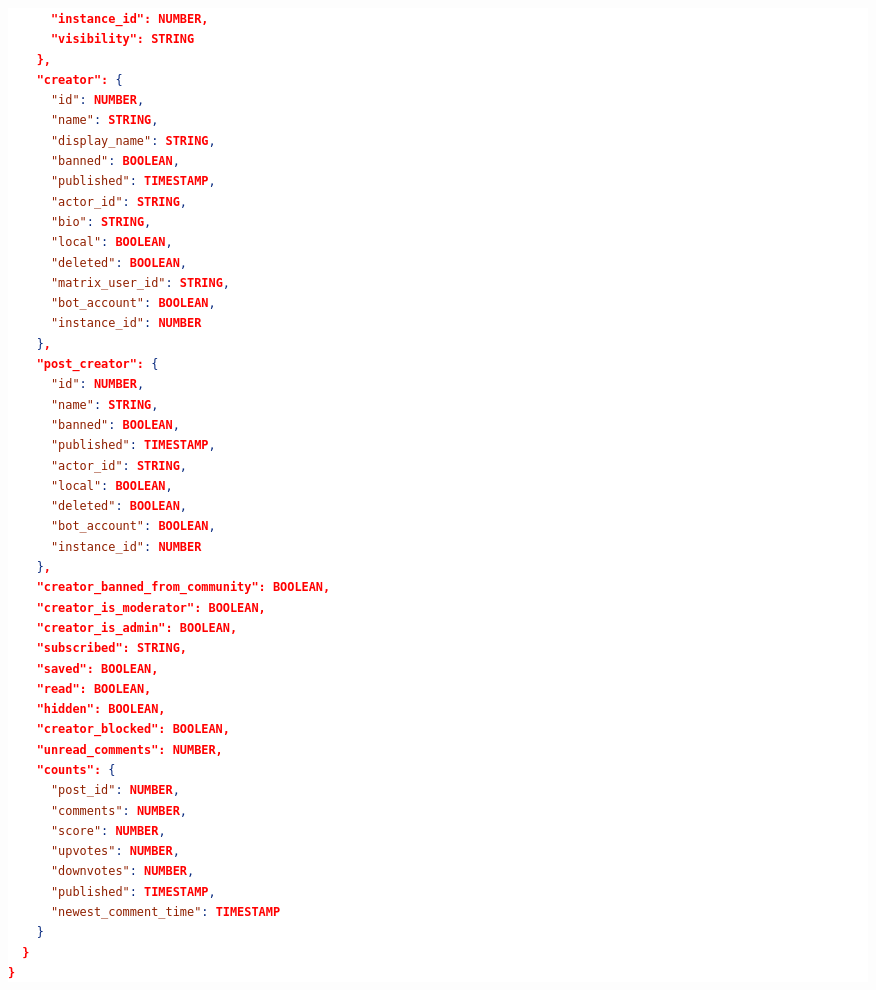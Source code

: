 ```json
      "instance_id": NUMBER,
      "visibility": STRING
    },
    "creator": {
      "id": NUMBER,
      "name": STRING,
      "display_name": STRING,
      "banned": BOOLEAN,
      "published": TIMESTAMP,
      "actor_id": STRING,
      "bio": STRING,
      "local": BOOLEAN,
      "deleted": BOOLEAN,
      "matrix_user_id": STRING,
      "bot_account": BOOLEAN,
      "instance_id": NUMBER
    },
    "post_creator": {
      "id": NUMBER,
      "name": STRING,
      "banned": BOOLEAN,
      "published": TIMESTAMP,
      "actor_id": STRING,
      "local": BOOLEAN,
      "deleted": BOOLEAN,
      "bot_account": BOOLEAN,
      "instance_id": NUMBER
    },
    "creator_banned_from_community": BOOLEAN,
    "creator_is_moderator": BOOLEAN,
    "creator_is_admin": BOOLEAN,
    "subscribed": STRING,
    "saved": BOOLEAN,
    "read": BOOLEAN,
    "hidden": BOOLEAN,
    "creator_blocked": BOOLEAN,
    "unread_comments": NUMBER,
    "counts": {
      "post_id": NUMBER,
      "comments": NUMBER,
      "score": NUMBER,
      "upvotes": NUMBER,
      "downvotes": NUMBER,
      "published": TIMESTAMP,
      "newest_comment_time": TIMESTAMP
    }
  }
}
```
